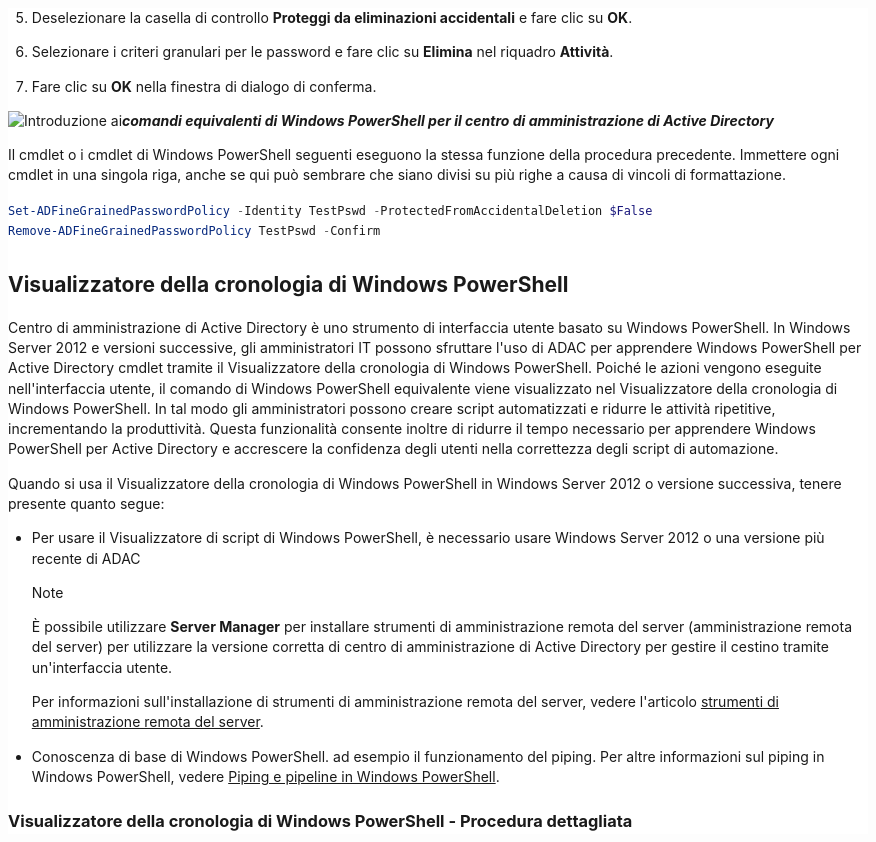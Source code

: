 5. Deselezionare la casella di controllo **Proteggi da eliminazioni accidentali** e fare clic su **OK**.

6. Selezionare i criteri granulari per le password e fare clic su **Elimina** nel riquadro **Attività**.

7. Fare clic su **OK** nella finestra di dialogo di conferma.

![Introduzione ai](media/Introduction-to-Active-Directory-Administrative-Center-Enhancements--Level-100-/PowerShellLogoSmall.gif)***<em>comandi equivalenti di Windows PowerShell</em> per il centro di amministrazione di Active Directory***

Il cmdlet o i cmdlet di Windows PowerShell seguenti eseguono la stessa funzione della procedura precedente. Immettere ogni cmdlet in una singola riga, anche se qui può sembrare che siano divisi su più righe a causa di vincoli di formattazione.

```powershell
Set-ADFineGrainedPasswordPolicy -Identity TestPswd -ProtectedFromAccidentalDeletion $False
Remove-ADFineGrainedPasswordPolicy TestPswd -Confirm
```

## <a name="windows_powershell_history_viewer"></a>Visualizzatore della cronologia di Windows PowerShell

Centro di amministrazione di Active Directory è uno strumento di interfaccia utente basato su Windows PowerShell. In Windows Server 2012 e versioni successive, gli amministratori IT possono sfruttare l'uso di ADAC per apprendere Windows PowerShell per Active Directory cmdlet tramite il Visualizzatore della cronologia di Windows PowerShell. Poiché le azioni vengono eseguite nell'interfaccia utente, il comando di Windows PowerShell equivalente viene visualizzato nel Visualizzatore della cronologia di Windows PowerShell. In tal modo gli amministratori possono creare script automatizzati e ridurre le attività ripetitive, incrementando la produttività. Questa funzionalità consente inoltre di ridurre il tempo necessario per apprendere Windows PowerShell per Active Directory e accrescere la confidenza degli utenti nella correttezza degli script di automazione.

Quando si usa il Visualizzatore della cronologia di Windows PowerShell in Windows Server 2012 o versione successiva, tenere presente quanto segue:

- Per usare il Visualizzatore di script di Windows PowerShell, è necessario usare Windows Server 2012 o una versione più recente di ADAC

    > [!NOTE]
    > È possibile utilizzare **Server Manager** per installare strumenti di amministrazione remota del server (amministrazione remota del server) per utilizzare la versione corretta di centro di amministrazione di Active Directory per gestire il cestino tramite un'interfaccia utente.
    >
    > Per informazioni sull'installazione di strumenti di amministrazione remota del server, vedere l'articolo [strumenti di amministrazione remota del server](https://docs.microsoft.com/windows-server/remote/remote-server-administration-tools).

- Conoscenza di base di Windows PowerShell. ad esempio il funzionamento del piping. Per altre informazioni sul piping in Windows PowerShell, vedere [Piping e pipeline in Windows PowerShell](https://technet.microsoft.com/library/ee176927.aspx).

### <a name="windows-powershell-history-viewer-step-by-step"></a>Visualizzatore della cronologia di Windows PowerShell - Procedura dettagliata
